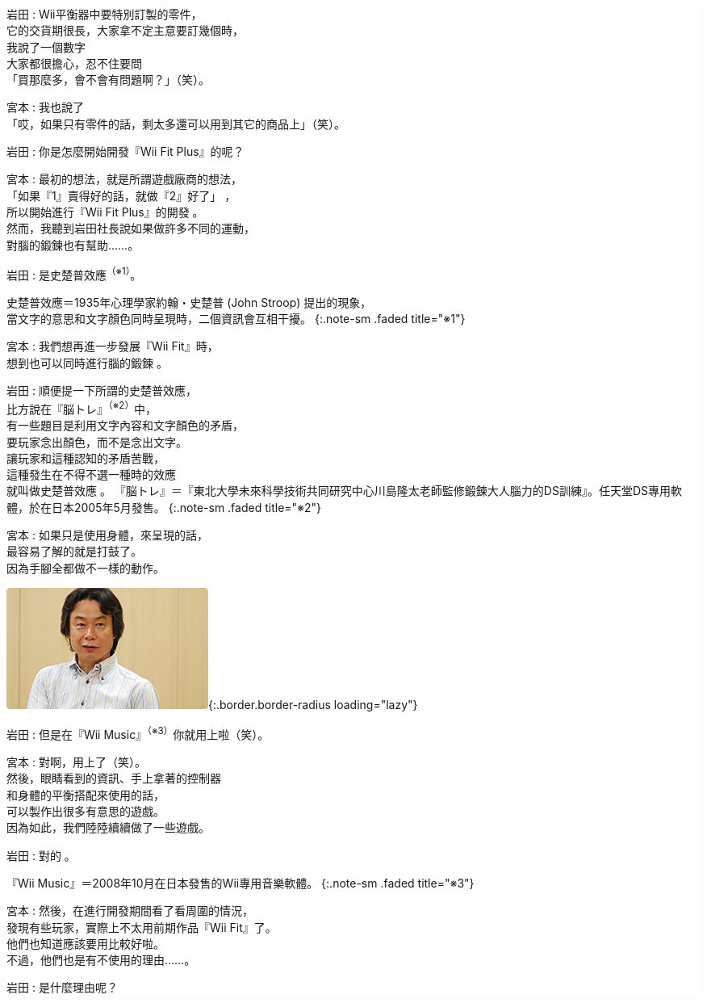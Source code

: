 岩田
: Wii平衡器中要特別訂製的零件，<br>它的交貨期很長，大家拿不定主意要訂幾個時，<br>我說了一個數字<br>大家都很擔心，忍不住要問<br>「買那麼多，會不會有問題啊？」（笑）。

宮本
: 我也說了<br>「哎，如果只有零件的話，剩太多還可以用到其它的商品上」（笑）。

岩田
: 你是怎麼開始開發『Wii Fit Plus』的呢？

宮本
: 最初的想法，就是所謂遊戲廠商的想法，<br>「如果『1』賣得好的話，就做『2』好了」 ，<br>所以開始進行『Wii Fit Plus』的開發 。<br>然而，我聽到岩田社長說如果做許多不同的運動，<br>對腦的鍛鍊也有幫助……。

岩田
: 是史楚普效應<sup>（※1）</sup>。

史楚普效應＝1935年心理學家約翰・史楚普 (John Stroop) 提出的現象，<br>當文字的意思和文字顏色同時呈現時，二個資訊會互相干擾。
{:.note-sm .faded title="※1"}

宮本
: 我們想再進一步發展『Wii Fit』時，<br>想到也可以同時進行腦的鍛鍊 。

岩田
: 順便提一下所謂的史楚普效應，<br>比方說在『脳トレ』<sup>（※2）</sup>中，<br>有一些題目是利用文字內容和文字顏色的矛盾，<br>要玩家念出顏色，而不是念出文字。<br>讓玩家和這種認知的矛盾苦戰，<br>這種發生在不得不選一種時的效應<br>就叫做史楚普效應 。
『脳トレ』＝『東北大學未來科學技術共同研究中心川島隆太老師監修鍛鍊大人腦力的DS訓練』。任天堂DS專用軟體，於在日本2005年5月發售。
{:.note-sm .faded title="※2"}

宮本
: 如果只是使用身體，來呈現的話，<br>最容易了解的就是打鼓了。<br>因為手腳全都做不一樣的動作。

![](/others/interviews/cht-tw/wii/wiifitplus/vol2/img/wfp_interview_vol2_01_clip_pic01.jpg){:.border.border-radius loading="lazy"}

岩田
: 但是在『Wii Music』<sup>（※3）</sup>你就用上啦（笑）。

宮本
: 對啊，用上了（笑）。<br>然後，眼睛看到的資訊、手上拿著的控制器<br>和身體的平衡搭配來使用的話，<br>可以製作出很多有意思的遊戲。<br>因為如此，我們陸陸續續做了一些遊戲。

岩田
: 對的 。

『Wii Music』＝2008年10月在日本發售的Wii專用音樂軟體。
{:.note-sm .faded title="※3"}

宮本
: 然後，在進行開發期間看了看周圍的情況，<br>發現有些玩家，實際上不太用前期作品『Wii Fit』了。<br>他們也知道應該要用比較好啦。<br>不過，他們也是有不使用的理由……。

岩田
: 是什麼理由呢？
